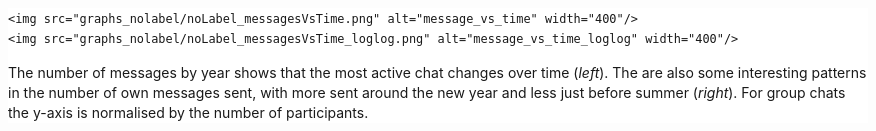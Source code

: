     <img src="graphs_nolabel/noLabel_messagesVsTime.png" alt="message_vs_time" width="400"/> 
    <img src="graphs_nolabel/noLabel_messagesVsTime_loglog.png" alt="message_vs_time_loglog" width="400"/> 
</p>

The number of messages by year shows that the most active chat changes over time (*left*). The are also some interesting patterns 
in the number of own messages sent, with more sent around the new year and less just before summer (*right*).
For group chats the y-axis is normalised by the number of participants.
